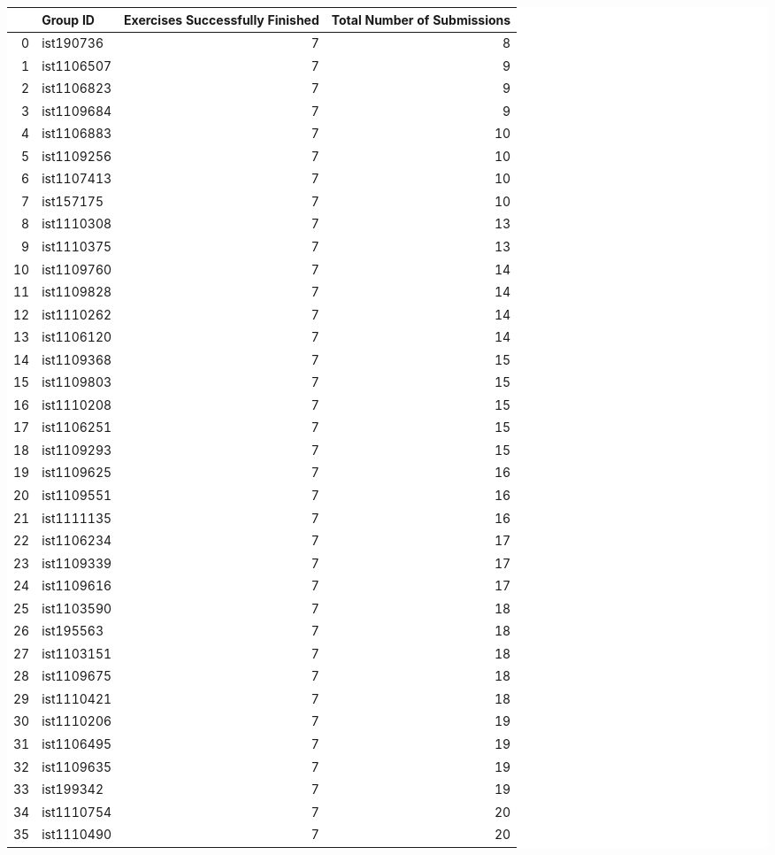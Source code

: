 |     | Group ID   |   Exercises Successfully Finished |   Total Number of Submissions |
|----:|:-----------|----------------------------------:|------------------------------:|
|   0 | ist190736  |                                 7 |                             8 |
|   1 | ist1106507 |                                 7 |                             9 |
|   2 | ist1106823 |                                 7 |                             9 |
|   3 | ist1109684 |                                 7 |                             9 |
|   4 | ist1106883 |                                 7 |                            10 |
|   5 | ist1109256 |                                 7 |                            10 |
|   6 | ist1107413 |                                 7 |                            10 |
|   7 | ist157175  |                                 7 |                            10 |
|   8 | ist1110308 |                                 7 |                            13 |
|   9 | ist1110375 |                                 7 |                            13 |
|  10 | ist1109760 |                                 7 |                            14 |
|  11 | ist1109828 |                                 7 |                            14 |
|  12 | ist1110262 |                                 7 |                            14 |
|  13 | ist1106120 |                                 7 |                            14 |
|  14 | ist1109368 |                                 7 |                            15 |
|  15 | ist1109803 |                                 7 |                            15 |
|  16 | ist1110208 |                                 7 |                            15 |
|  17 | ist1106251 |                                 7 |                            15 |
|  18 | ist1109293 |                                 7 |                            15 |
|  19 | ist1109625 |                                 7 |                            16 |
|  20 | ist1109551 |                                 7 |                            16 |
|  21 | ist1111135 |                                 7 |                            16 |
|  22 | ist1106234 |                                 7 |                            17 |
|  23 | ist1109339 |                                 7 |                            17 |
|  24 | ist1109616 |                                 7 |                            17 |
|  25 | ist1103590 |                                 7 |                            18 |
|  26 | ist195563  |                                 7 |                            18 |
|  27 | ist1103151 |                                 7 |                            18 |
|  28 | ist1109675 |                                 7 |                            18 |
|  29 | ist1110421 |                                 7 |                            18 |
|  30 | ist1110206 |                                 7 |                            19 |
|  31 | ist1106495 |                                 7 |                            19 |
|  32 | ist1109635 |                                 7 |                            19 |
|  33 | ist199342  |                                 7 |                            19 |
|  34 | ist1110754 |                                 7 |                            20 |
|  35 | ist1110490 |                                 7 |                            20 |
